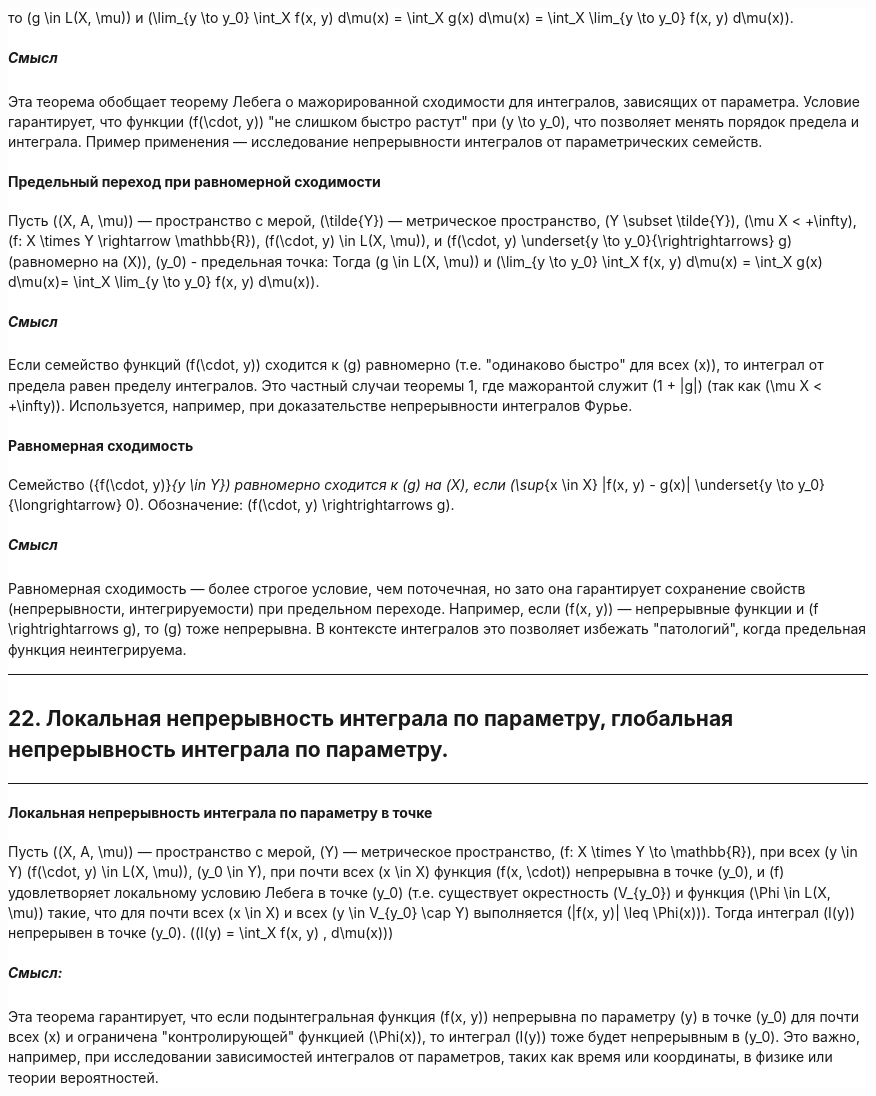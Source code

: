 то \(g \in L(X, \mu)\) и \(\lim_{y \to y_0} \int_X f(x, y) d\mu(x) = \int_X g(x) d\mu(x) = \int_X \lim_{y \to y_0}  f(x, y)   d\mu(x)\).

##### Смысл  
Эта теорема обобщает теорему Лебега о мажорированной сходимости для интегралов, зависящих от параметра. Условие гарантирует, что функции \(f(\cdot, y)\) "не слишком быстро растут" при \(y \to y_0\), что позволяет менять порядок предела и интеграла. Пример применения — исследование непрерывности интегралов от параметрических семейств.

#### Предельный переход при равномерной сходимости
  
Пусть \((X, A, \mu)\) — пространство с мерой, \(\tilde{Y}\) — метрическое пространство, \(Y \subset \tilde{Y}\), \(\mu X < +\infty\), \(f: X \times Y \rightarrow \mathbb{R}\), \(f(\cdot, y) \in L(X, \mu)\), и \(f(\cdot, y) \underset{y \to y_0}{\rightrightarrows} g\) (равномерно на \(X\)), \(y_0\) - предельная точка: 
Тогда \(g \in L(X, \mu)\) и \(\lim_{y \to y_0} \int_X f(x, y) d\mu(x) = \int_X g(x) d\mu(x)= \int_X \lim_{y \to y_0}  f(x, y)   d\mu(x)\).

##### Смысл  
Если семейство функций \(f(\cdot, y)\) сходится к \(g\) равномерно (т.е. "одинаково быстро" для всех \(x\)), то интеграл от предела равен пределу интегралов. Это частный случаи теоремы 1, где мажорантой служит \(1 + |g|\) (так как \(\mu X < +\infty\)). Используется, например, при доказательстве непрерывности интегралов Фурье.

#### Равномерная сходимость

Семейство \(\{f(\cdot, y)\}_{y \in Y}\) равномерно сходится к \(g\) на \(X\), если \(\sup_{x \in X} |f(x, y) - g(x)| \underset{y \to y_0}{\longrightarrow} 0\). Обозначение: \(f(\cdot, y) \rightrightarrows g\).

##### Смысл  
Равномерная сходимость — более строгое условие, чем поточечная, но зато она гарантирует сохранение свойств (непрерывности, интегрируемости) при предельном переходе. Например, если \(f(x, y)\) — непрерывные функции и \(f \rightrightarrows g\), то \(g\) тоже непрерывна. В контексте интегралов это позволяет избежать "патологий", когда предельная функция неинтегрируема.


---
## 22. Локальная непрерывность интеграла по параметру, глобальная непрерывность интеграла по параметру.
---

#### Локальная непрерывность интеграла по параметру в точке

Пусть \((X, A, \mu)\) — пространство с мерой, \(Y\) — метрическое пространство, \(f: X \times Y \to \mathbb{R}\), при всех \(y \in Y\) \(f(\cdot, y) \in L(X, \mu)\), \(y_0 \in Y\), при почти всех \(x \in X\) функция \(f(x, \cdot)\) непрерывна в точке \(y_0\), и \(f\) удовлетворяет локальному условию Лебега в точке \(y_0\) (т.е. существует окрестность \(V_{y_0}\) и функция \(\Phi \in L(X, \mu)\) такие, что для почти всех \(x \in X\) и всех \(y \in V_{y_0} \cap Y\) выполняется \(|f(x, y)| \leq \Phi(x)\)).
Тогда интеграл \(I(y)\) непрерывен в точке \(y_0\). \((I(y) = \int_X f(x, y) \, d\mu(x))\)

##### Смысл:  
Эта теорема гарантирует, что если подынтегральная функция \(f(x, y)\) непрерывна по параметру \(y\) в точке \(y_0\) для почти всех \(x\) и ограничена "контролирующей" функцией \(\Phi(x)\), то интеграл \(I(y)\) тоже будет непрерывным в \(y_0\). Это важно, например, при исследовании зависимостей интегралов от параметров, таких как время или координаты, в физике или теории вероятностей.
